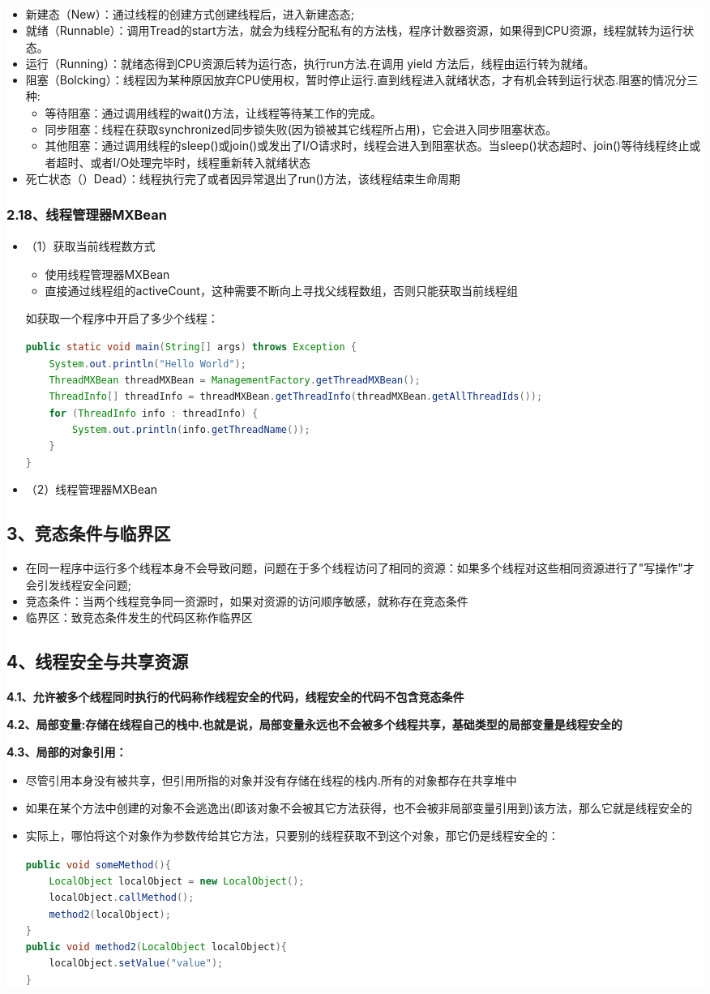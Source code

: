 - 新建态（New）：通过线程的创建方式创建线程后，进入新建态态;
- 就绪（Runnable）：调用Tread的start方法，就会为线程分配私有的方法栈，程序计数器资源，如果得到CPU资源，线程就转为运行状态。
- 运行（Running）：就绪态得到CPU资源后转为运行态，执行run方法.在调用 yield 方法后，线程由运行转为就绪。
- 阻塞（Bolcking）：线程因为某种原因放弃CPU使用权，暂时停止运行.直到线程进入就绪状态，才有机会转到运行状态.阻塞的情况分三种:
	- 等待阻塞：通过调用线程的wait()方法，让线程等待某工作的完成。
	- 同步阻塞：线程在获取synchronized同步锁失败(因为锁被其它线程所占用)，它会进入同步阻塞状态。
	- 其他阻塞：通过调用线程的sleep()或join()或发出了I/O请求时，线程会进入到阻塞状态。当sleep()状态超时、join()等待线程终止或者超时、或者I/O处理完毕时，线程重新转入就绪状态
- 死亡状态（）Dead）：线程执行完了或者因异常退出了run()方法，该线程结束生命周期

### 2.18、线程管理器MXBean

- （1）获取当前线程数方式
	- 使用线程管理器MXBean
	- 直接通过线程组的activeCount，这种需要不断向上寻找父线程数组，否则只能获取当前线程组

	如获取一个程序中开启了多少个线程：
	```java
	public static void main(String[] args) throws Exception {
        System.out.println("Hello World");
        ThreadMXBean threadMXBean = ManagementFactory.getThreadMXBean();
        ThreadInfo[] threadInfo = threadMXBean.getThreadInfo(threadMXBean.getAllThreadIds());
        for (ThreadInfo info : threadInfo) {
            System.out.println(info.getThreadName());
        }
    }
	```

- （2）线程管理器MXBean

## 3、竞态条件与临界区

- 在同一程序中运行多个线程本身不会导致问题，问题在于多个线程访问了相同的资源：如果多个线程对这些相同资源进行了"写操作"才会引发线程安全问题;
- 竞态条件：当两个线程竞争同一资源时，如果对资源的访问顺序敏感，就称存在竞态条件
- 临界区：致竞态条件发生的代码区称作临界区

## 4、线程安全与共享资源

**4.1、允许被多个线程同时执行的代码称作线程安全的代码，线程安全的代码不包含竞态条件**

**4.2、局部变量:存储在线程自己的栈中.也就是说，局部变量永远也不会被多个线程共享，基础类型的局部变量是线程安全的**

**4.3、局部的对象引用：**

- 尽管引用本身没有被共享，但引用所指的对象并没有存储在线程的栈内.所有的对象都存在共享堆中
- 如果在某个方法中创建的对象不会逃逸出(即该对象不会被其它方法获得，也不会被非局部变量引用到)该方法，那么它就是线程安全的
- 实际上，哪怕将这个对象作为参数传给其它方法，只要别的线程获取不到这个对象，那它仍是线程安全的：

	```java
	public void someMethod(){			  
		LocalObject localObject = new LocalObject();
		localObject.callMethod();
		method2(localObject);
	}
	public void method2(LocalObject localObject){
		localObject.setValue("value");
	}
	```
